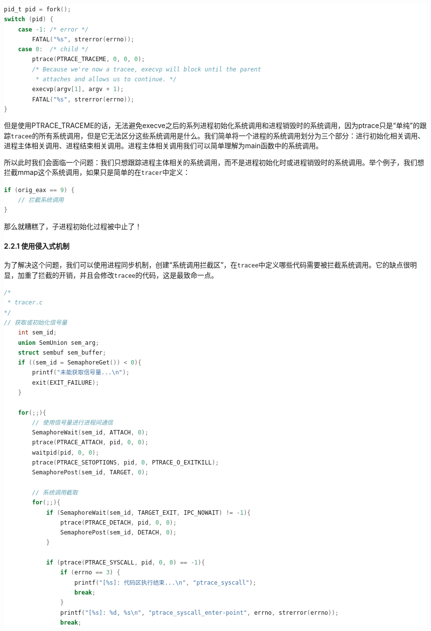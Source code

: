 ```c
pid_t pid = fork();
switch (pid) {
    case -1: /* error */
        FATAL("%s", strerror(errno));
    case 0:  /* child */
        ptrace(PTRACE_TRACEME, 0, 0, 0);
        /* Because we're now a tracee, execvp will block until the parent
         * attaches and allows us to continue. */
        execvp(argv[1], argv + 1);
        FATAL("%s", strerror(errno));
}
```

但是使用PTRACE_TRACEME的话，无法避免execve之后的系列进程初始化系统调用和进程销毁时的系统调用，因为ptrace只是“单纯”的跟踪`tracee`的所有系统调用，但是它无法区分这些系统调用是什么。我们简单将一个进程的系统调用划分为三个部分：进行初始化相关调用、进程主体相关调用、进程结束相关调用。进程主体相关调用我们可以简单理解为main函数中的系统调用。

所以此时我们会面临一个问题：我们只想跟踪进程主体相关的系统调用，而不是进程初始化时或进程销毁时的系统调用。举个例子，我们想拦截mmap这个系统调用，如果只是简单的在`tracer`中定义：

```c
if (orig_eax == 9) {
	// 拦截系统调用
}
```

那么就糟糕了，子进程初始化过程被中止了！

#### 2.2.1 使用侵入式机制

为了解决这个问题，我们可以使用进程同步机制，创建“系统调用拦截区”，在`tracee`中定义哪些代码需要被拦截系统调用。它的缺点很明显，加重了拦截的开销，并且会修改`tracee`的代码，这是最致命一点。

```c
/*
 * tracer.c
*/
// 获取或初始化信号量
    int sem_id;
    union SemUnion sem_arg;
    struct sembuf sem_buffer;
    if ((sem_id = SemaphoreGet()) < 0){
        printf("未能获取信号量...\n");
        exit(EXIT_FAILURE);
    }

    for(;;){
        // 使用信号量进行进程间通信
        SemaphoreWait(sem_id, ATTACH, 0);                      
        ptrace(PTRACE_ATTACH, pid, 0, 0);
        waitpid(pid, 0, 0);
        ptrace(PTRACE_SETOPTIONS, pid, 0, PTRACE_O_EXITKILL);
        SemaphorePost(sem_id, TARGET, 0);

        // 系统调用截取
        for(;;){
            if (SemaphoreWait(sem_id, TARGET_EXIT, IPC_NOWAIT) != -1){
                ptrace(PTRACE_DETACH, pid, 0, 0);
                SemaphorePost(sem_id, DETACH, 0);
            }

            if (ptrace(PTRACE_SYSCALL, pid, 0, 0) == -1){
                if (errno == 3) {
                    printf("[%s]: 代码区执行结束...\n", "ptrace_syscall");
                    break;
                }
                printf("[%s]: %d, %s\n", "ptrace_syscall_enter-point", errno, strerror(errno));
                break;
```